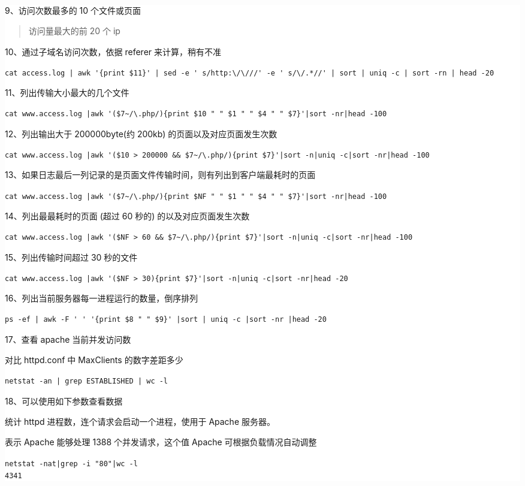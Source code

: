 9、访问次数最多的 10 个文件或页面

> 访问量最大的前 20 个 ip

10、通过子域名访问次数，依据 referer 来计算，稍有不准

```
cat access.log | awk '{print $11}' | sed -e ' s/http:\/\///' -e ' s/\/.*//' | sort | uniq -c | sort -rn | head -20
```

11、列出传输大小最大的几个文件

```
cat www.access.log |awk '($7~/\.php/){print $10 " " $1 " " $4 " " $7}'|sort -nr|head -100
```

12、列出输出大于 200000byte(约 200kb) 的页面以及对应页面发生次数

```
cat www.access.log |awk '($10 > 200000 && $7~/\.php/){print $7}'|sort -n|uniq -c|sort -nr|head -100
```

13、如果日志最后一列记录的是页面文件传输时间，则有列出到客户端最耗时的页面

```
cat www.access.log |awk '($7~/\.php/){print $NF " " $1 " " $4 " " $7}'|sort -nr|head -100
```

14、列出最最耗时的页面 (超过 60 秒的) 的以及对应页面发生次数

```
cat www.access.log |awk '($NF > 60 && $7~/\.php/){print $7}'|sort -n|uniq -c|sort -nr|head -100
```

15、列出传输时间超过 30 秒的文件

```
cat www.access.log |awk '($NF > 30){print $7}'|sort -n|uniq -c|sort -nr|head -20
```

16、列出当前服务器每一进程运行的数量，倒序排列

```
ps -ef | awk -F ' ' '{print $8 " " $9}' |sort | uniq -c |sort -nr |head -20
```

17、查看 apache 当前并发访问数

对比 httpd.conf 中 MaxClients 的数字差距多少

```
netstat -an | grep ESTABLISHED | wc -l
```

18、可以使用如下参数查看数据

统计 httpd 进程数，连个请求会启动一个进程，使用于 Apache 服务器。

表示 Apache 能够处理 1388 个并发请求，这个值 Apache 可根据负载情况自动调整

```
netstat -nat|grep -i "80"|wc -l
4341

```
